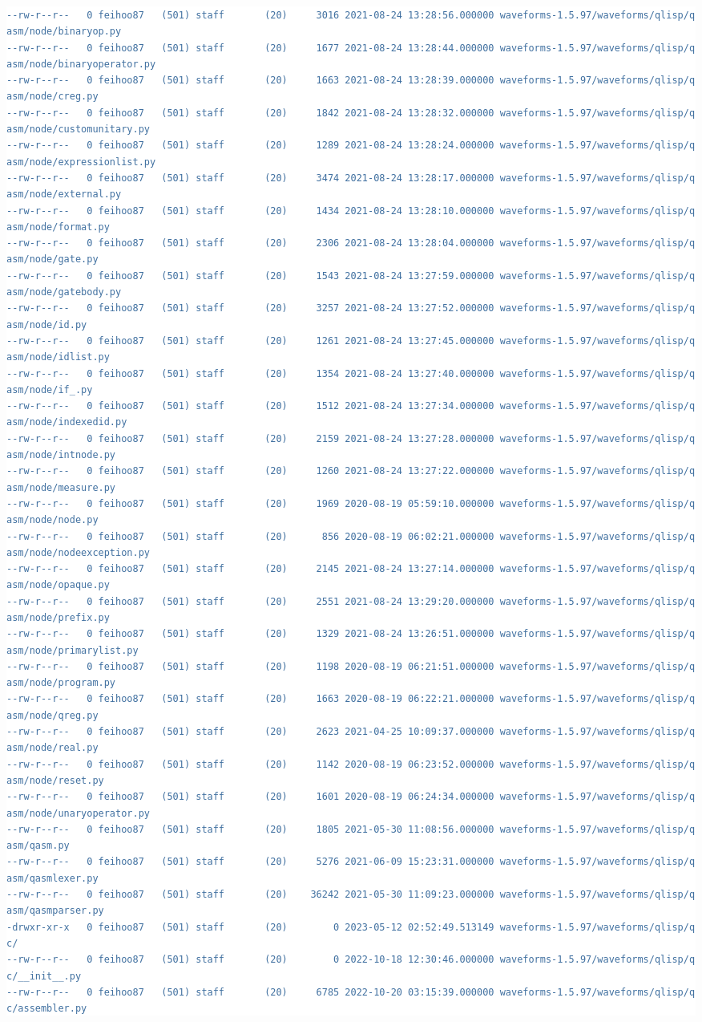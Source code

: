 ```diff
--rw-r--r--   0 feihoo87   (501) staff       (20)     3016 2021-08-24 13:28:56.000000 waveforms-1.5.97/waveforms/qlisp/qasm/node/binaryop.py
--rw-r--r--   0 feihoo87   (501) staff       (20)     1677 2021-08-24 13:28:44.000000 waveforms-1.5.97/waveforms/qlisp/qasm/node/binaryoperator.py
--rw-r--r--   0 feihoo87   (501) staff       (20)     1663 2021-08-24 13:28:39.000000 waveforms-1.5.97/waveforms/qlisp/qasm/node/creg.py
--rw-r--r--   0 feihoo87   (501) staff       (20)     1842 2021-08-24 13:28:32.000000 waveforms-1.5.97/waveforms/qlisp/qasm/node/customunitary.py
--rw-r--r--   0 feihoo87   (501) staff       (20)     1289 2021-08-24 13:28:24.000000 waveforms-1.5.97/waveforms/qlisp/qasm/node/expressionlist.py
--rw-r--r--   0 feihoo87   (501) staff       (20)     3474 2021-08-24 13:28:17.000000 waveforms-1.5.97/waveforms/qlisp/qasm/node/external.py
--rw-r--r--   0 feihoo87   (501) staff       (20)     1434 2021-08-24 13:28:10.000000 waveforms-1.5.97/waveforms/qlisp/qasm/node/format.py
--rw-r--r--   0 feihoo87   (501) staff       (20)     2306 2021-08-24 13:28:04.000000 waveforms-1.5.97/waveforms/qlisp/qasm/node/gate.py
--rw-r--r--   0 feihoo87   (501) staff       (20)     1543 2021-08-24 13:27:59.000000 waveforms-1.5.97/waveforms/qlisp/qasm/node/gatebody.py
--rw-r--r--   0 feihoo87   (501) staff       (20)     3257 2021-08-24 13:27:52.000000 waveforms-1.5.97/waveforms/qlisp/qasm/node/id.py
--rw-r--r--   0 feihoo87   (501) staff       (20)     1261 2021-08-24 13:27:45.000000 waveforms-1.5.97/waveforms/qlisp/qasm/node/idlist.py
--rw-r--r--   0 feihoo87   (501) staff       (20)     1354 2021-08-24 13:27:40.000000 waveforms-1.5.97/waveforms/qlisp/qasm/node/if_.py
--rw-r--r--   0 feihoo87   (501) staff       (20)     1512 2021-08-24 13:27:34.000000 waveforms-1.5.97/waveforms/qlisp/qasm/node/indexedid.py
--rw-r--r--   0 feihoo87   (501) staff       (20)     2159 2021-08-24 13:27:28.000000 waveforms-1.5.97/waveforms/qlisp/qasm/node/intnode.py
--rw-r--r--   0 feihoo87   (501) staff       (20)     1260 2021-08-24 13:27:22.000000 waveforms-1.5.97/waveforms/qlisp/qasm/node/measure.py
--rw-r--r--   0 feihoo87   (501) staff       (20)     1969 2020-08-19 05:59:10.000000 waveforms-1.5.97/waveforms/qlisp/qasm/node/node.py
--rw-r--r--   0 feihoo87   (501) staff       (20)      856 2020-08-19 06:02:21.000000 waveforms-1.5.97/waveforms/qlisp/qasm/node/nodeexception.py
--rw-r--r--   0 feihoo87   (501) staff       (20)     2145 2021-08-24 13:27:14.000000 waveforms-1.5.97/waveforms/qlisp/qasm/node/opaque.py
--rw-r--r--   0 feihoo87   (501) staff       (20)     2551 2021-08-24 13:29:20.000000 waveforms-1.5.97/waveforms/qlisp/qasm/node/prefix.py
--rw-r--r--   0 feihoo87   (501) staff       (20)     1329 2021-08-24 13:26:51.000000 waveforms-1.5.97/waveforms/qlisp/qasm/node/primarylist.py
--rw-r--r--   0 feihoo87   (501) staff       (20)     1198 2020-08-19 06:21:51.000000 waveforms-1.5.97/waveforms/qlisp/qasm/node/program.py
--rw-r--r--   0 feihoo87   (501) staff       (20)     1663 2020-08-19 06:22:21.000000 waveforms-1.5.97/waveforms/qlisp/qasm/node/qreg.py
--rw-r--r--   0 feihoo87   (501) staff       (20)     2623 2021-04-25 10:09:37.000000 waveforms-1.5.97/waveforms/qlisp/qasm/node/real.py
--rw-r--r--   0 feihoo87   (501) staff       (20)     1142 2020-08-19 06:23:52.000000 waveforms-1.5.97/waveforms/qlisp/qasm/node/reset.py
--rw-r--r--   0 feihoo87   (501) staff       (20)     1601 2020-08-19 06:24:34.000000 waveforms-1.5.97/waveforms/qlisp/qasm/node/unaryoperator.py
--rw-r--r--   0 feihoo87   (501) staff       (20)     1805 2021-05-30 11:08:56.000000 waveforms-1.5.97/waveforms/qlisp/qasm/qasm.py
--rw-r--r--   0 feihoo87   (501) staff       (20)     5276 2021-06-09 15:23:31.000000 waveforms-1.5.97/waveforms/qlisp/qasm/qasmlexer.py
--rw-r--r--   0 feihoo87   (501) staff       (20)    36242 2021-05-30 11:09:23.000000 waveforms-1.5.97/waveforms/qlisp/qasm/qasmparser.py
-drwxr-xr-x   0 feihoo87   (501) staff       (20)        0 2023-05-12 02:52:49.513149 waveforms-1.5.97/waveforms/qlisp/qc/
--rw-r--r--   0 feihoo87   (501) staff       (20)        0 2022-10-18 12:30:46.000000 waveforms-1.5.97/waveforms/qlisp/qc/__init__.py
--rw-r--r--   0 feihoo87   (501) staff       (20)     6785 2022-10-20 03:15:39.000000 waveforms-1.5.97/waveforms/qlisp/qc/assembler.py
```
